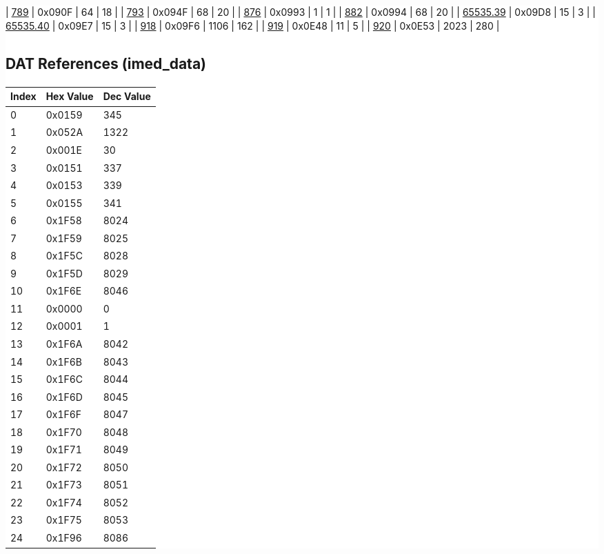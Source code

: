 | [789](#event-789)          | 0x090F       |     64 |             18 |
| [793](#event-793)          | 0x094F       |     68 |             20 |
| [876](#event-876)          | 0x0993       |      1 |              1 |
| [882](#event-882)          | 0x0994       |     68 |             20 |
| [65535.39](#event-6553539) | 0x09D8       |     15 |              3 |
| [65535.40](#event-6553540) | 0x09E7       |     15 |              3 |
| [918](#event-918)          | 0x09F6       |   1106 |            162 |
| [919](#event-919)          | 0x0E48       |     11 |              5 |
| [920](#event-920)          | 0x0E53       |   2023 |            280 |

## DAT References (imed_data)

|   Index | Hex Value   |   Dec Value |
|---------|-------------|-------------|
|       0 | 0x0159      |         345 |
|       1 | 0x052A      |        1322 |
|       2 | 0x001E      |          30 |
|       3 | 0x0151      |         337 |
|       4 | 0x0153      |         339 |
|       5 | 0x0155      |         341 |
|       6 | 0x1F58      |        8024 |
|       7 | 0x1F59      |        8025 |
|       8 | 0x1F5C      |        8028 |
|       9 | 0x1F5D      |        8029 |
|      10 | 0x1F6E      |        8046 |
|      11 | 0x0000      |           0 |
|      12 | 0x0001      |           1 |
|      13 | 0x1F6A      |        8042 |
|      14 | 0x1F6B      |        8043 |
|      15 | 0x1F6C      |        8044 |
|      16 | 0x1F6D      |        8045 |
|      17 | 0x1F6F      |        8047 |
|      18 | 0x1F70      |        8048 |
|      19 | 0x1F71      |        8049 |
|      20 | 0x1F72      |        8050 |
|      21 | 0x1F73      |        8051 |
|      22 | 0x1F74      |        8052 |
|      23 | 0x1F75      |        8053 |
|      24 | 0x1F96      |        8086 |